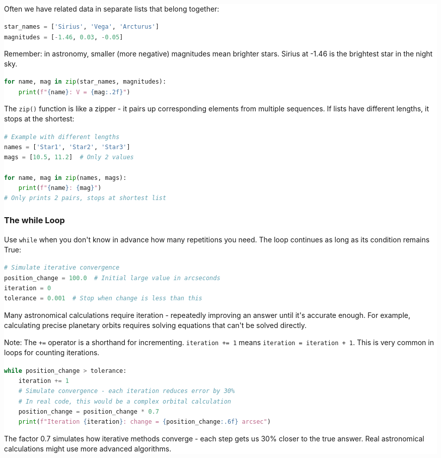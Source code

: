 Often we have related data in separate lists that belong together:

```python
star_names = ['Sirius', 'Vega', 'Arcturus']
magnitudes = [-1.46, 0.03, -0.05]
```

Remember: in astronomy, smaller (more negative) magnitudes mean brighter stars. Sirius at -1.46 is the brightest star in the night sky.

```python
for name, mag in zip(star_names, magnitudes):
    print(f"{name}: V = {mag:.2f}")
```

The `zip()` function is like a zipper - it pairs up corresponding elements from multiple sequences. If lists have different lengths, it stops at the shortest:

```python
# Example with different lengths
names = ['Star1', 'Star2', 'Star3']
mags = [10.5, 11.2]  # Only 2 values

for name, mag in zip(names, mags):
    print(f"{name}: {mag}")
# Only prints 2 pairs, stops at shortest list
```

### The while Loop

Use `while` when you don't know in advance how many repetitions you need. The loop continues as long as its condition remains True:

```python
# Simulate iterative convergence
position_change = 100.0  # Initial large value in arcseconds
iteration = 0
tolerance = 0.001  # Stop when change is less than this
```

Many astronomical calculations require iteration - repeatedly improving an answer until it's accurate enough. For example, calculating precise planetary orbits requires solving equations that can't be solved directly.
 
Note: The `+=` operator is a shorthand for incrementing. `iteration += 1` means `iteration = iteration + 1`. This is very common in loops for counting iterations.

```python
while position_change > tolerance:
    iteration += 1
    # Simulate convergence - each iteration reduces error by 30%
    # In real code, this would be a complex orbital calculation
    position_change = position_change * 0.7
    print(f"Iteration {iteration}: change = {position_change:.6f} arcsec")
```

The factor 0.7 simulates how iterative methods converge - each step gets us 30% closer to the true answer. Real astronomical calculations might use more advanced algorithms.

